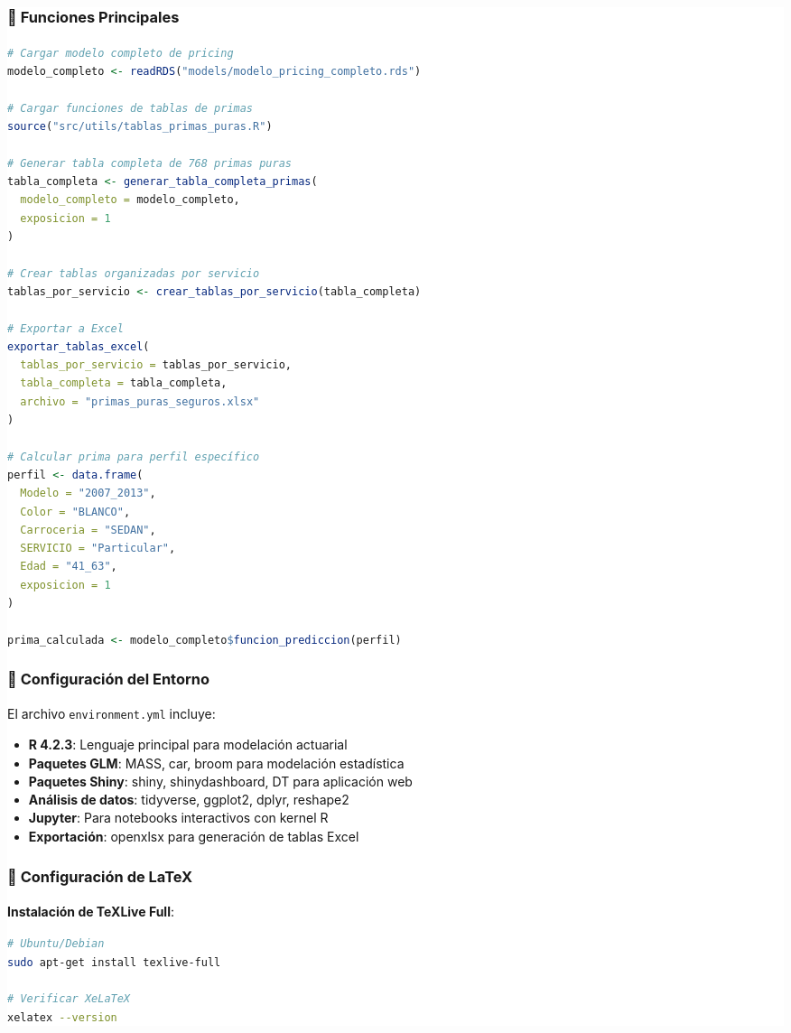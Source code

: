 ### 🔧 **Funciones Principales**

```r
# Cargar modelo completo de pricing
modelo_completo <- readRDS("models/modelo_pricing_completo.rds")

# Cargar funciones de tablas de primas
source("src/utils/tablas_primas_puras.R")

# Generar tabla completa de 768 primas puras
tabla_completa <- generar_tabla_completa_primas(
  modelo_completo = modelo_completo,
  exposicion = 1
)

# Crear tablas organizadas por servicio
tablas_por_servicio <- crear_tablas_por_servicio(tabla_completa)

# Exportar a Excel
exportar_tablas_excel(
  tablas_por_servicio = tablas_por_servicio,
  tabla_completa = tabla_completa,
  archivo = "primas_puras_seguros.xlsx"
)

# Calcular prima para perfil específico
perfil <- data.frame(
  Modelo = "2007_2013",
  Color = "BLANCO", 
  Carroceria = "SEDAN",
  SERVICIO = "Particular",
  Edad = "41_63",
  exposicion = 1
)

prima_calculada <- modelo_completo$funcion_prediccion(perfil)
```

### 🎯 **Configuración del Entorno**

El archivo `environment.yml` incluye:

- **R 4.2.3**: Lenguaje principal para modelación actuarial
- **Paquetes GLM**: MASS, car, broom para modelación estadística
- **Paquetes Shiny**: shiny, shinydashboard, DT para aplicación web
- **Análisis de datos**: tidyverse, ggplot2, dplyr, reshape2
- **Jupyter**: Para notebooks interactivos con kernel R
- **Exportación**: openxlsx para generación de tablas Excel

### 📄 **Configuración de LaTeX**

**Instalación de TeXLive Full**:
```bash
# Ubuntu/Debian
sudo apt-get install texlive-full

# Verificar XeLaTeX
xelatex --version
```
